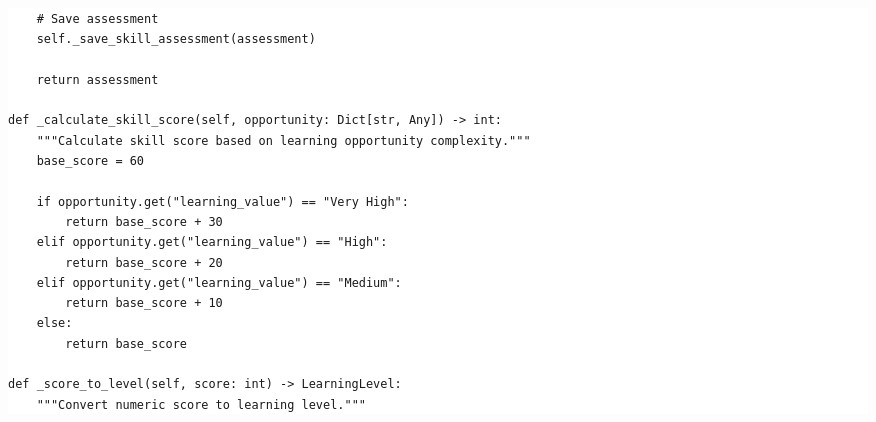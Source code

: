         # Save assessment
        self._save_skill_assessment(assessment)

        return assessment

    def _calculate_skill_score(self, opportunity: Dict[str, Any]) -> int:
        """Calculate skill score based on learning opportunity complexity."""
        base_score = 60

        if opportunity.get("learning_value") == "Very High":
            return base_score + 30
        elif opportunity.get("learning_value") == "High":
            return base_score + 20
        elif opportunity.get("learning_value") == "Medium":
            return base_score + 10
        else:
            return base_score

    def _score_to_level(self, score: int) -> LearningLevel:
        """Convert numeric score to learning level."""
